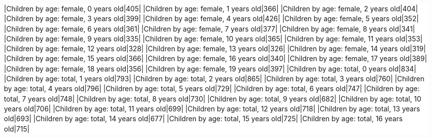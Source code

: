 |Children by age: female, 0 years old|405|
|Children by age: female, 1 years old|366|
|Children by age: female, 2 years old|404|
|Children by age: female, 3 years old|399|
|Children by age: female, 4 years old|426|
|Children by age: female, 5 years old|352|
|Children by age: female, 6 years old|361|
|Children by age: female, 7 years old|377|
|Children by age: female, 8 years old|341|
|Children by age: female, 9 years old|335|
|Children by age: female, 10 years old|365|
|Children by age: female, 11 years old|353|
|Children by age: female, 12 years old|328|
|Children by age: female, 13 years old|326|
|Children by age: female, 14 years old|319|
|Children by age: female, 15 years old|366|
|Children by age: female, 16 years old|340|
|Children by age: female, 17 years old|389|
|Children by age: female, 18 years old|356|
|Children by age: female, 19 years old|397|
|Children by age: total, 0 years old|834|
|Children by age: total, 1 years old|793|
|Children by age: total, 2 years old|865|
|Children by age: total, 3 years old|760|
|Children by age: total, 4 years old|796|
|Children by age: total, 5 years old|729|
|Children by age: total, 6 years old|747|
|Children by age: total, 7 years old|748|
|Children by age: total, 8 years old|730|
|Children by age: total, 9 years old|682|
|Children by age: total, 10 years old|706|
|Children by age: total, 11 years old|699|
|Children by age: total, 12 years old|718|
|Children by age: total, 13 years old|693|
|Children by age: total, 14 years old|677|
|Children by age: total, 15 years old|725|
|Children by age: total, 16 years old|715|